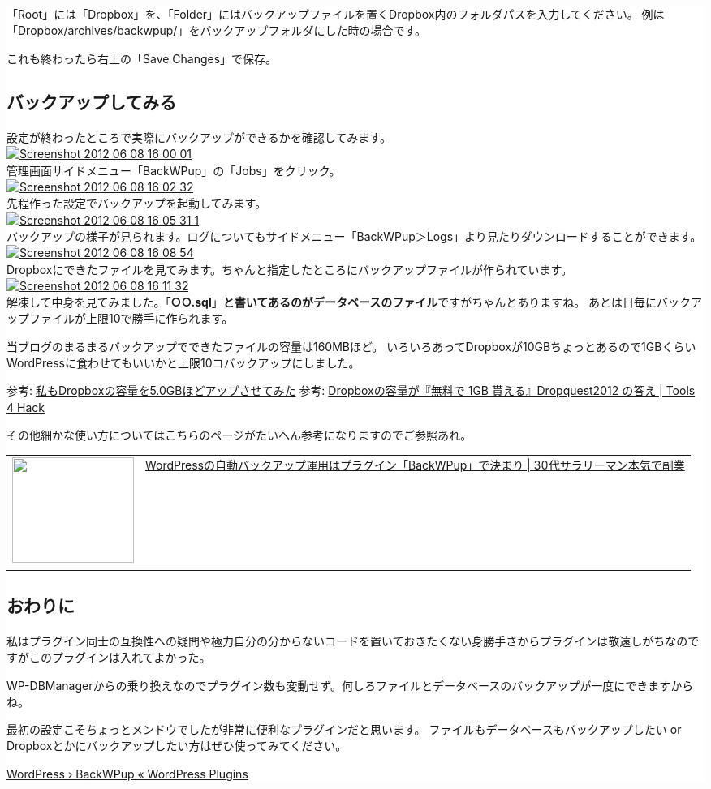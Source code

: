 「Root」には「Dropbox」を、「Folder」にはバックアップファイルを置くDropbox内のフォルダパスを入力してください。
例は「Dropbox/archives/backwpup/」をバックアップフォルダにした時の場合です。

これも終わったら右上の「Save Changes」で保存。

<h2>バックアップしてみる</h2>
設定が終わったところで実際にバックアップができるかを確認してみます。

<div class="center"><a href="http://knk-n.com.s3-website-ap-northeast-1.amazonaws.com/images/2012/06/screenshot-2012-06-08-16.00.01.jpg"><img src="http://knk-n.com.s3-website-ap-northeast-1.amazonaws.com/images/2012/06/screenshot-2012-06-08-16.00.01.jpg" alt="Screenshot 2012 06 08 16 00 01" title="screenshot 2012-06-08 16.00.01.jpg" border="0" width="" height="" /></a></div>
管理画面サイドメニュー「BackWPup」の「Jobs」をクリック。

<div class="center"><a href="http://knk-n.com.s3-website-ap-northeast-1.amazonaws.com/images/2012/06/screenshot-2012-06-08-16.02.32.jpg"><img src="http://knk-n.com.s3-website-ap-northeast-1.amazonaws.com/images/2012/06/screenshot-2012-06-08-16.02.32.jpg" alt="Screenshot 2012 06 08 16 02 32" title="screenshot 2012-06-08 16.02.32.jpg" border="0" width="" height="" /></a></div>
先程作った設定でバックアップを起動してみます。

<div class="center"><a href="http://knk-n.com.s3-website-ap-northeast-1.amazonaws.com/images/2012/06/screenshot-2012-06-08-16.05.31-1.jpg"><img src="http://knk-n.com.s3-website-ap-northeast-1.amazonaws.com/images/2012/06/screenshot-2012-06-08-16.05.31-1.jpg" alt="Screenshot 2012 06 08 16 05 31 1" title="screenshot 2012-06-08 16.05.31-1.jpg" border="0" width="" height="" /></a></div>
バックアップの様子が見られます。ログについてもサイドメニュー「BackWPup＞Logs」より見たりダウンロードすることができます。

<div class="center"><a href="http://knk-n.com.s3-website-ap-northeast-1.amazonaws.com/images/2012/06/screenshot-2012-06-08-16.08.54.jpg"><img src="http://knk-n.com.s3-website-ap-northeast-1.amazonaws.com/images/2012/06/screenshot-2012-06-08-16.08.54.jpg" alt="Screenshot 2012 06 08 16 08 54" title="screenshot 2012-06-08 16.08.54.jpg" border="0" width="" height="" /></a></div>
Dropboxにできたファイルを見てみます。ちゃんと指定したところにバックアップファイルが作られています。

<div class="center"><a href="http://knk-n.com.s3-website-ap-northeast-1.amazonaws.com/images/2012/06/screenshot-2012-06-08-16.11.32.jpg"><img src="http://knk-n.com.s3-website-ap-northeast-1.amazonaws.com/images/2012/06/screenshot-2012-06-08-16.11.32.jpg" alt="Screenshot 2012 06 08 16 11 32" title="screenshot 2012-06-08 16.11.32.jpg" border="0" width="" height="" /></a></div>
解凍して中身を見てみました。「<strong>○○.sql</strong>」<strong>と書いてあるのがデータベースのファイル</strong>ですがちゃんとありますね。
あとは日毎にバックアップファイルが上限10で勝手に作られます。

当ブログのまるまるバックアップでできたファイルの容量は160MBほど。
いろいろあってDropboxが10GBちょっとあるので1GBくらいWordPressに食わせてもいいかと上限10コバックアップにしました。

参考: <a  href="http://knk-n.com/2012/02/05/dropbox_volume_up/" target="_blank">私もDropboxの容量を5.0GBほどアップさせてみた</a><script type="text/javascript">var url = "http://knk-n.com/2012/02/05/dropbox_volume_up/";</script><script src="http://api.b.st-hatena.com/entry.count?url=http://knk-n.com/2012/02/05/dropbox_volume_up/&callback=hatebTxt"></script>
参考: <a  href="http://tools4hack.santalab.me/howto-dropquest2012-clear.html" target="_blank">Dropboxの容量が『無料で 1GB 貰える』Dropquest2012 の答え | Tools 4 Hack</a><script type="text/javascript">var url = "http://tools4hack.santalab.me/howto-dropquest2012-clear.html";</script><script src="http://api.b.st-hatena.com/entry.count?url=http://tools4hack.santalab.me/howto-dropquest2012-clear.html&callback=hatebTxt"></script>

その他細かな使い方についてはこちらのページがたいへん参考になりますのでご参照あれ。
<table width="100%"><td valign="top" width="150"><a href="http://sub.kyamamu.com/website/3965.html" target="_blank"><img border="0" src="http://capture.heartrails.com/150x130/shadow?http://sub.kyamamu.com/website/3965.html" alt="" width="150" height="130" /></a></td><td valign="top"><a  href="http://sub.kyamamu.com/website/3965.html" target="_blank">WordPressの自動バックアップ運用はプラグイン「BackWPup」で決まり | 30代サラリーマン本気で副業</a><script type="text/javascript">var url = "http://sub.kyamamu.com/website/3965.html";</script><script src="http://api.b.st-hatena.com/entry.count?url=http://sub.kyamamu.com/website/3965.html&callback=hatebTxt"></script>
</td></table>

<h2>おわりに</h2>
私はプラグイン同士の互換性への疑問や極力自分の分からないコードを置いておきたくない身勝手さからプラグインは敬遠しがちなのですがこのプラグインは入れてよかった。

WP-DBManagerからの乗り換えなのでプラグイン数も変動せず。何しろファイルとデータベースのバックアップが一度にできますからね。

最初の設定こそちょっとメンドウでしたが非常に便利なプラグインだと思います。
ファイルもデータベースもバックアップしたい or Dropboxとかにバックアップしたい方はぜひ使ってみてください。

<a  href="http://wordpress.org/extend/plugins/backwpup/" target="_blank">WordPress › BackWPup « WordPress Plugins</a><script type="text/javascript">var url = "http://wordpress.org/extend/plugins/backwpup/";</script><script src="http://api.b.st-hatena.com/entry.count?url=http://wordpress.org/extend/plugins/backwpup/&callback=hatebTxt"></script>
